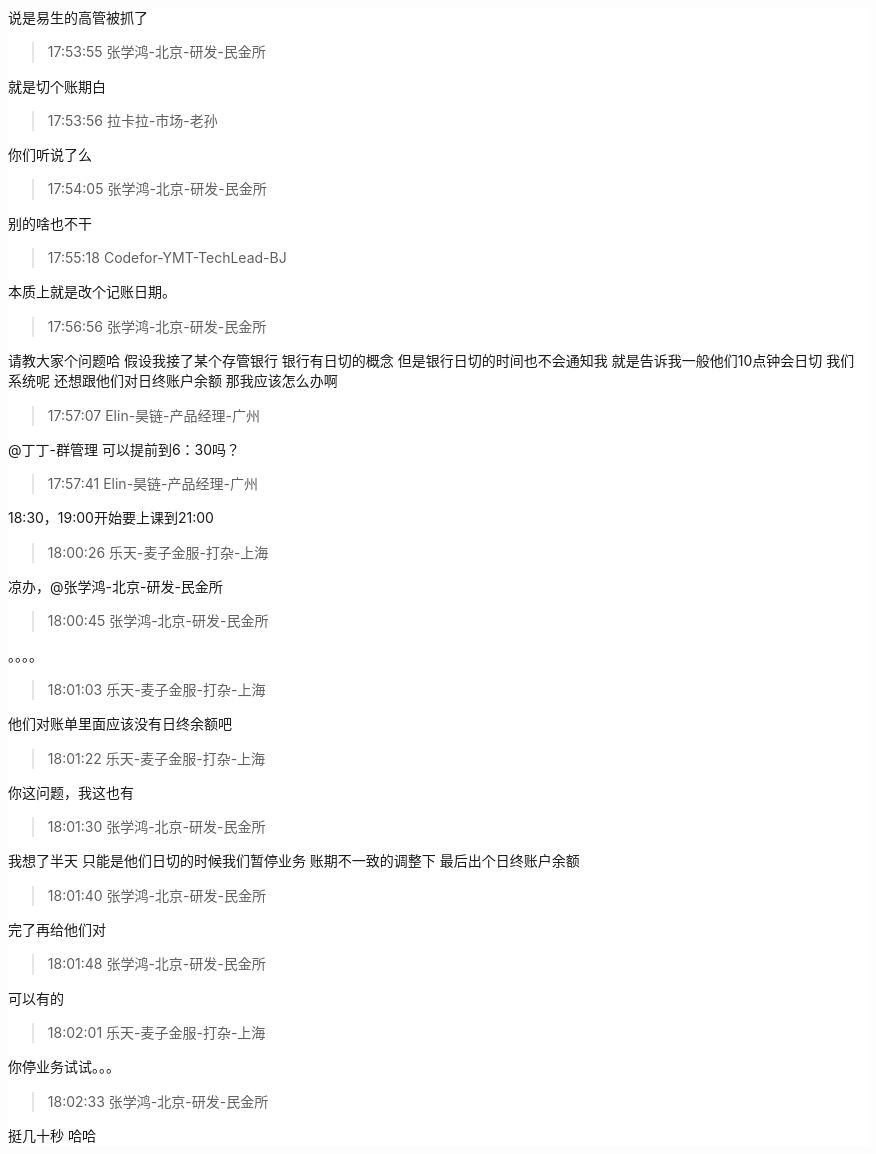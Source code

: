 说是易生的高管被抓了  
   
> 17:53:55  张学鸿-北京-研发-民金所  
   
就是切个账期白   
   
> 17:53:56  拉卡拉-市场-老孙  
   
你们听说了么  
   
> 17:54:05  张学鸿-北京-研发-民金所  
   
别的啥也不干  
   
> 17:55:18  Codefor-YMT-TechLead-BJ  
   
本质上就是改个记账日期。  
   
> 17:56:56  张学鸿-北京-研发-民金所  
   
请教大家个问题哈 假设我接了某个存管银行 银行有日切的概念 但是银行日切的时间也不会通知我 就是告诉我一般他们10点钟会日切 我们系统呢  还想跟他们对日终账户余额 那我应该怎么办啊  
   
> 17:57:07  Elin-昊链-产品经理-广州  
   
@丁丁-群管理  可以提前到6：30吗？  
   
> 17:57:41  Elin-昊链-产品经理-广州  
   
18:30，19:00开始要上课到21:00  
   
> 18:00:26  乐天-麦子金服-打杂-上海  
   
凉办，@张学鸿-北京-研发-民金所  
   
> 18:00:45  张学鸿-北京-研发-民金所  
   
。。。。  
   
> 18:01:03  乐天-麦子金服-打杂-上海  
   
他们对账单里面应该没有日终余额吧  
   
> 18:01:22  乐天-麦子金服-打杂-上海  
   
你这问题，我这也有  
   
> 18:01:30  张学鸿-北京-研发-民金所  
   
我想了半天 只能是他们日切的时候我们暂停业务 账期不一致的调整下  最后出个日终账户余额  
   
> 18:01:40  张学鸿-北京-研发-民金所  
   
完了再给他们对  
   
> 18:01:48  张学鸿-北京-研发-民金所  
   
可以有的  
   
> 18:02:01  乐天-麦子金服-打杂-上海  
   
你停业务试试。。。  
   
> 18:02:33  张学鸿-北京-研发-民金所  
   
挺几十秒 哈哈  
   